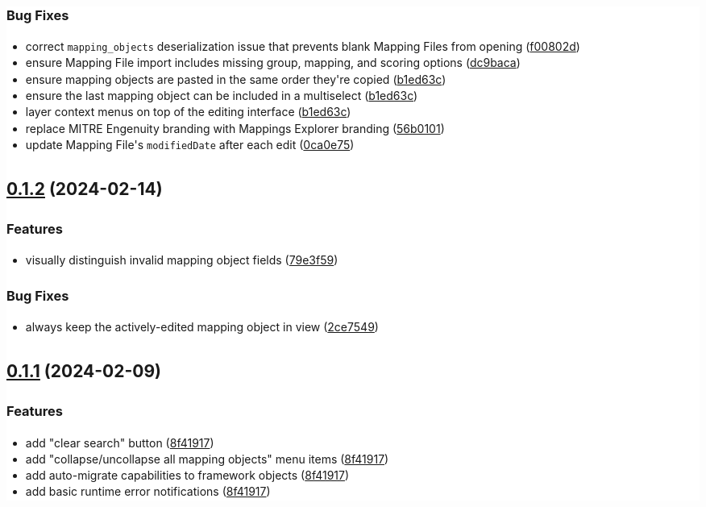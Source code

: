 
### Bug Fixes

* correct `mapping_objects` deserialization issue that prevents blank Mapping Files from opening ([f00802d](https://github.com/center-for-threat-informed-defense/mappings-editor/commit/f00802d6ee2e8dadf5a33e2e828c8d2a51056059))
* ensure Mapping File import includes missing group, mapping, and scoring options ([dc9baca](https://github.com/center-for-threat-informed-defense/mappings-editor/commit/dc9baca69e0e913be07bd6cc4ba268d028be85dc))
* ensure mapping objects are pasted in the same order they're copied ([b1ed63c](https://github.com/center-for-threat-informed-defense/mappings-editor/commit/b1ed63cb920234a59dfdcf6ef3768275d1df010e))
* ensure the last mapping object can be included in a multiselect ([b1ed63c](https://github.com/center-for-threat-informed-defense/mappings-editor/commit/b1ed63cb920234a59dfdcf6ef3768275d1df010e))
* layer context menus on top of the editing interface ([b1ed63c](https://github.com/center-for-threat-informed-defense/mappings-editor/commit/b1ed63cb920234a59dfdcf6ef3768275d1df010e))
* replace MITRE Engenuity branding with Mappings Explorer branding ([56b0101](https://github.com/center-for-threat-informed-defense/mappings-editor/commit/56b010122c0eeab438bb321eab4179146c0851e2))
* update Mapping File's `modifiedDate` after each edit ([0ca0e75](https://github.com/center-for-threat-informed-defense/mappings-editor/commit/0ca0e75e12e25b5a7935eb204b44ca2427544609))

## [0.1.2](https://github.com/center-for-threat-informed-defense/mappings-editor/compare/mappings_editor-v0.1.1...mappings_editor-v0.1.2) (2024-02-14)


### Features

* visually distinguish invalid mapping object fields ([79e3f59](https://github.com/center-for-threat-informed-defense/mappings-editor/commit/79e3f59d169301ae2368dff1497aa75e0aad9e3c))


### Bug Fixes

* always keep the actively-edited mapping object in view ([2ce7549](https://github.com/center-for-threat-informed-defense/mappings-editor/commit/2ce7549b19cee991fa924fdfa51bb496718e3dc2))

## [0.1.1](https://github.com/center-for-threat-informed-defense/mappings-editor/compare/mappings_editor-v0.1.0...mappings_editor-v0.1.1) (2024-02-09)


### Features

* add "clear search" button ([8f41917](https://github.com/center-for-threat-informed-defense/mappings-editor/commit/8f41917597dae67c714c63f67cf014e99d168f4e))
* add "collapse/uncollapse all mapping objects" menu items ([8f41917](https://github.com/center-for-threat-informed-defense/mappings-editor/commit/8f41917597dae67c714c63f67cf014e99d168f4e))
* add auto-migrate capabilities to framework objects ([8f41917](https://github.com/center-for-threat-informed-defense/mappings-editor/commit/8f41917597dae67c714c63f67cf014e99d168f4e))
* add basic runtime error notifications ([8f41917](https://github.com/center-for-threat-informed-defense/mappings-editor/commit/8f41917597dae67c714c63f67cf014e99d168f4e))
